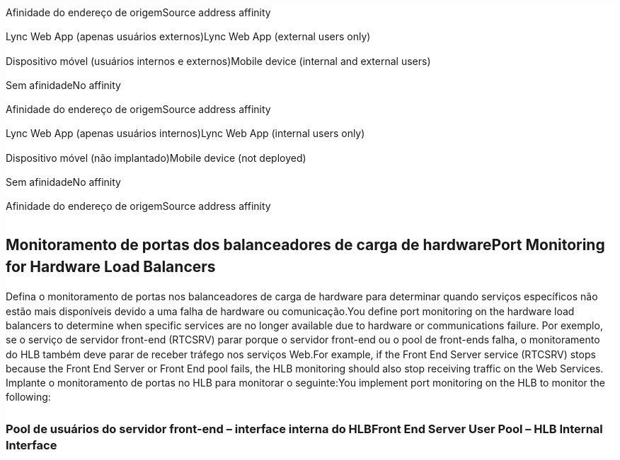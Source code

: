 <td><p><span data-ttu-id="5e29c-160">Afinidade do endereço de origem</span><span class="sxs-lookup"><span data-stu-id="5e29c-160">Source address affinity</span></span></p></td>
</tr>
<tr class="even">
<td><p><span data-ttu-id="5e29c-161">Lync Web App (apenas usuários externos)</span><span class="sxs-lookup"><span data-stu-id="5e29c-161">Lync Web App (external users only)</span></span></p>
<p><span data-ttu-id="5e29c-162">Dispositivo móvel (usuários internos e externos)</span><span class="sxs-lookup"><span data-stu-id="5e29c-162">Mobile device (internal and external users)</span></span></p></td>
<td><p><span data-ttu-id="5e29c-163">Sem afinidade</span><span class="sxs-lookup"><span data-stu-id="5e29c-163">No affinity</span></span></p></td>
<td><p><span data-ttu-id="5e29c-164">Afinidade do endereço de origem</span><span class="sxs-lookup"><span data-stu-id="5e29c-164">Source address affinity</span></span></p></td>
</tr>
<tr class="odd">
<td><p><span data-ttu-id="5e29c-165">Lync Web App (apenas usuários internos)</span><span class="sxs-lookup"><span data-stu-id="5e29c-165">Lync Web App (internal users only)</span></span></p>
<p><span data-ttu-id="5e29c-166">Dispositivo móvel (não implantado)</span><span class="sxs-lookup"><span data-stu-id="5e29c-166">Mobile device (not deployed)</span></span></p></td>
<td><p><span data-ttu-id="5e29c-167">Sem afinidade</span><span class="sxs-lookup"><span data-stu-id="5e29c-167">No affinity</span></span></p></td>
<td><p><span data-ttu-id="5e29c-168">Afinidade do endereço de origem</span><span class="sxs-lookup"><span data-stu-id="5e29c-168">Source address affinity</span></span></p></td>
</tr>
</tbody>
</table>


</div>

<div>

## <a name="port-monitoring-for-hardware-load-balancers"></a><span data-ttu-id="5e29c-169">Monitoramento de portas dos balanceadores de carga de hardware</span><span class="sxs-lookup"><span data-stu-id="5e29c-169">Port Monitoring for Hardware Load Balancers</span></span>

<span data-ttu-id="5e29c-170">Defina o monitoramento de portas nos balanceadores de carga de hardware para determinar quando serviços específicos não estão mais disponíveis devido a uma falha de hardware ou comunicação.</span><span class="sxs-lookup"><span data-stu-id="5e29c-170">You define port monitoring on the hardware load balancers to determine when specific services are no longer available due to hardware or communications failure.</span></span> <span data-ttu-id="5e29c-171">Por exemplo, se o serviço de servidor front-end (RTCSRV) parar porque o servidor front-end ou o pool de front-ends falha, o monitoramento do HLB também deve parar de receber tráfego nos serviços Web.</span><span class="sxs-lookup"><span data-stu-id="5e29c-171">For example, if the Front End Server service (RTCSRV) stops because the Front End Server or Front End pool fails, the HLB monitoring should also stop receiving traffic on the Web Services.</span></span> <span data-ttu-id="5e29c-172">Implante o monitoramento de portas no HLB para monitorar o seguinte:</span><span class="sxs-lookup"><span data-stu-id="5e29c-172">You implement port monitoring on the HLB to monitor the following:</span></span>

### <a name="front-end-server-user-pool--hlb-internal-interface"></a><span data-ttu-id="5e29c-173">Pool de usuários do servidor front-end – interface interna do HLB</span><span class="sxs-lookup"><span data-stu-id="5e29c-173">Front End Server User Pool – HLB Internal Interface</span></span>
